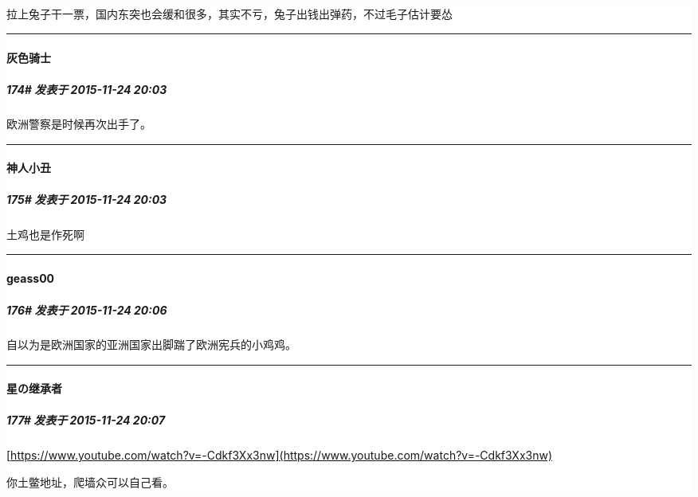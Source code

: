 


拉上兔子干一票，国内东突也会缓和很多，其实不亏，兔子出钱出弹药，不过毛子估计要怂







*****

####  灰色骑士  
##### 174#       发表于 2015-11-24 20:03




欧洲警察是时候再次出手了。







*****

####  神人小丑  
##### 175#       发表于 2015-11-24 20:03




土鸡也是作死啊







*****

####  geass00  
##### 176#       发表于 2015-11-24 20:06




自以为是欧洲国家的亚洲国家出脚踹了欧洲宪兵的小鸡鸡。







*****

####  星の继承者  
##### 177#       发表于 2015-11-24 20:07



[https://www.youtube.com/watch?v=-Cdkf3Xx3nw](https://www.youtube.com/watch?v=-Cdkf3Xx3nw)


你土鳖地址，爬墙众可以自己看。
